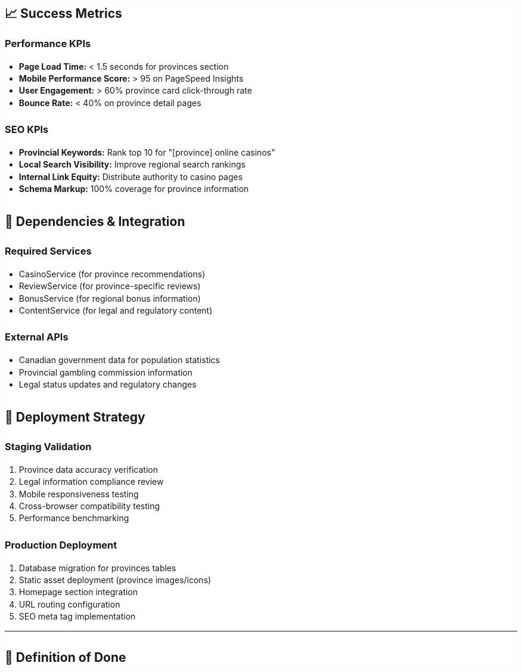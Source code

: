 ## 📈 **Success Metrics**

### Performance KPIs
- **Page Load Time:** < 1.5 seconds for provinces section
- **Mobile Performance Score:** > 95 on PageSpeed Insights
- **User Engagement:** > 60% province card click-through rate
- **Bounce Rate:** < 40% on province detail pages

### SEO KPIs
- **Provincial Keywords:** Rank top 10 for "[province] online casinos"
- **Local Search Visibility:** Improve regional search rankings
- **Internal Link Equity:** Distribute authority to casino pages
- **Schema Markup:** 100% coverage for province information

## 🔗 **Dependencies & Integration**

### Required Services
- CasinoService (for province recommendations)
- ReviewService (for province-specific reviews)
- BonusService (for regional bonus information)
- ContentService (for legal and regulatory content)

### External APIs
- Canadian government data for population statistics
- Provincial gambling commission information
- Legal status updates and regulatory changes

## 🚀 **Deployment Strategy**

### Staging Validation
1. Province data accuracy verification
2. Legal information compliance review
3. Mobile responsiveness testing
4. Cross-browser compatibility testing
5. Performance benchmarking

### Production Deployment
1. Database migration for provinces tables
2. Static asset deployment (province images/icons)
3. Homepage section integration
4. URL routing configuration
5. SEO meta tag implementation

---

## 🎯 **Definition of Done**
